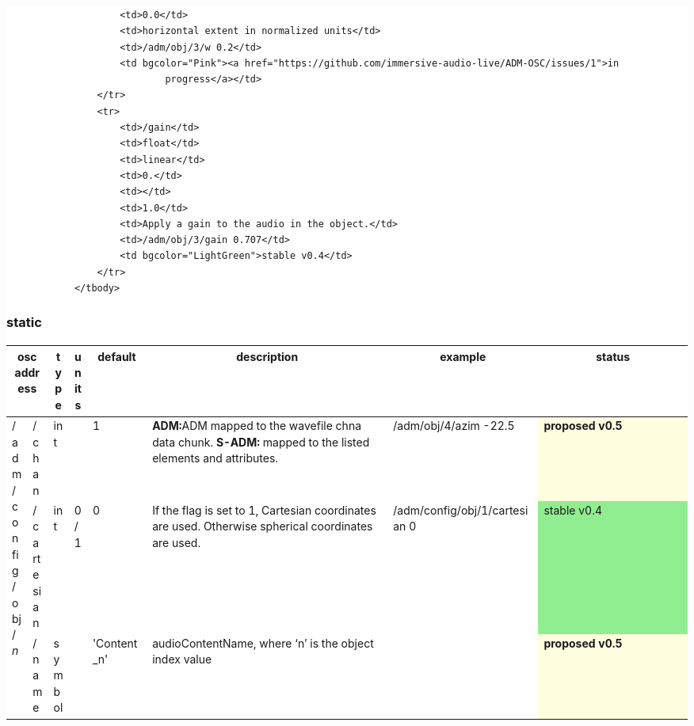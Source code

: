                        <td>0.0</td>
                        <td>horizontal extent in normalized units</td>
                        <td>/adm/obj/3/w 0.2</td>
                        <td bgcolor="Pink"><a href="https://github.com/immersive-audio-live/ADM-OSC/issues/1">in
                                progress</a></td>
                    </tr>
                    <tr>
                        <td>/gain</td>
                        <td>float</td>
                        <td>linear</td>
                        <td>0.</td>
                        <td></td>
                        <td>1.0</td>
                        <td>Apply a gain to the audio in the object.</td>
                        <td>/adm/obj/3/gain 0.707</td>
                        <td bgcolor="LightGreen">stable v0.4</td>
                    </tr>
                </tbody>
</table>

### static

<table>
                <thead>
                    <tr>
                        <th colspan=2>osc address</th>
                        <th>type</th>
                        <th>units</th>
                        <th style="width:100px">default</th>
                        <th style="width:500px">description</th>
                        <th style="width:300px">example</th>
                        <th style="width:300px">status</th>
                    </tr>
                </thead>
                <tbody>
                    <tr>
                        <td rowspan=10>/adm/config/obj/<i>n</i></td>
                        <td>/chan</td>
                        <td>int</td>
                        <td></td>
                        <td>1</td>
                        <td><b>ADM:</b>ADM mapped to the wavefile chna data chunk. <b>S-ADM:</b> mapped to the listed
                            elements and attributes.</td>
                        <td>/adm/obj/4/azim -22.5</td>
                        <td bgcolor="LightYellow"><b>proposed v0.5</b></td>
                    </tr>
                    <tr>
                        <td>/cartesian</td>
                        <td>int</td>
                        <td>0/1</td>
                        <td>0</td>
                        <td>If the flag is set to 1, Cartesian coordinates are used. Otherwise spherical coordinates are
                            used.</td>
                        <td>/adm/config/obj/1/cartesian 0</td>
                        <td bgcolor="LightGreen">stable v0.4</td>
                    </tr>
                    <tr>
                        <td>/name</td>
                        <td>symbol</td>
                        <td></td>
                        <td>'Content_n'</td>
                        <td>audioContentName, where ‘n’ is the object index value</td>
                        <td></td>
                        <td bgcolor="LightYellow"><b>proposed v0.5</b></td>